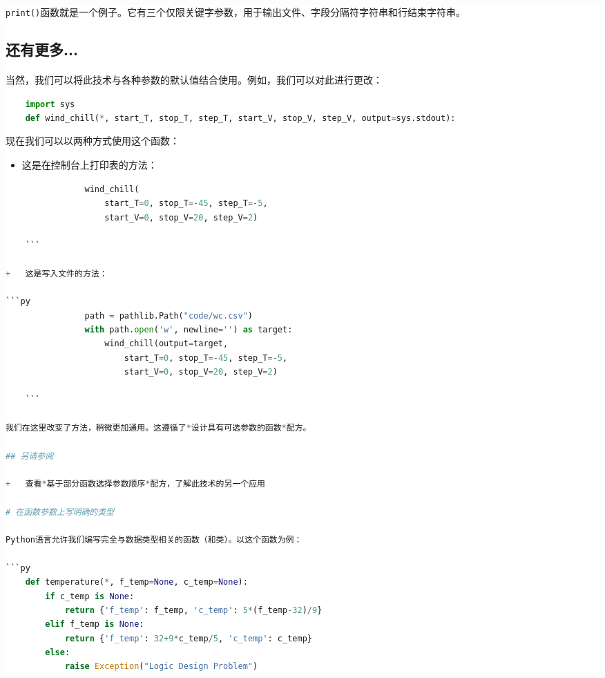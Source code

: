 `print()`函数就是一个例子。它有三个仅限关键字参数，用于输出文件、字段分隔符字符串和行结束字符串。

## 还有更多...

当然，我们可以将此技术与各种参数的默认值结合使用。例如，我们可以对此进行更改：

```py
    import sys 
    def wind_chill(*, start_T, stop_T, step_T, start_V, stop_V, step_V, output=sys.stdout): 

```

现在我们可以以两种方式使用这个函数：

+   这是在控制台上打印表的方法：

```py
                wind_chill( 
                    start_T=0, stop_T=-45, step_T=-5, 
                    start_V=0, stop_V=20, step_V=2) 

    ```

+   这是写入文件的方法：

```py
                path = pathlib.Path("code/wc.csv") 
                with path.open('w', newline='') as target: 
                    wind_chill(output=target, 
                        start_T=0, stop_T=-45, step_T=-5, 
                        start_V=0, stop_V=20, step_V=2) 

    ```

我们在这里改变了方法，稍微更加通用。这遵循了*设计具有可选参数的函数*配方。

## 另请参阅

+   查看*基于部分函数选择参数顺序*配方，了解此技术的另一个应用

# 在函数参数上写明确的类型

Python语言允许我们编写完全与数据类型相关的函数（和类）。以这个函数为例：

```py
    def temperature(*, f_temp=None, c_temp=None): 
        if c_temp is None: 
            return {'f_temp': f_temp, 'c_temp': 5*(f_temp-32)/9} 
        elif f_temp is None: 
            return {'f_temp': 32+9*c_temp/5, 'c_temp': c_temp} 
        else: 
            raise Exception("Logic Design Problem") 

```
